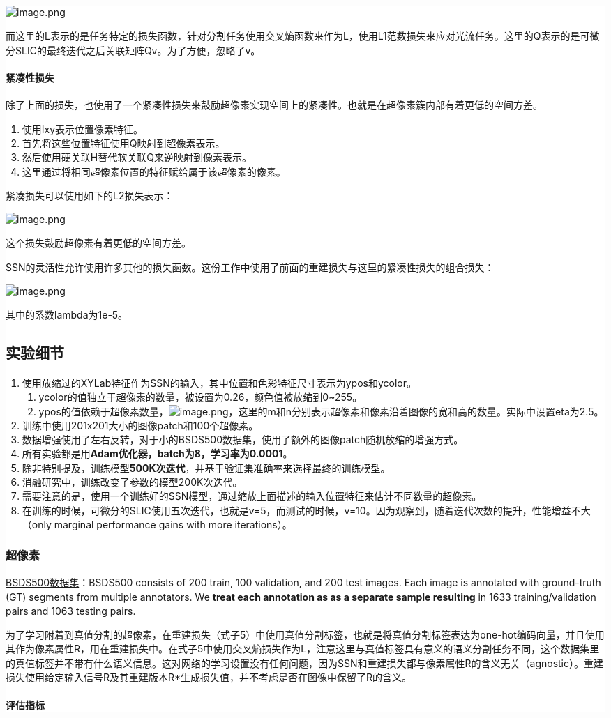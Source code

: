 ![image.png](https://cdn.nlark.com/yuque/0/2019/png/192314/1556799684769-e930dd88-c7e8-4d49-a816-a8356a1d2aca.png#align=left&display=inline&height=50&name=image.png&originHeight=50&originWidth=745&size=7459&status=done&width=745)

而这里的L表示的是任务特定的损失函数，针对分割任务使用交叉熵函数来作为L，使用L1范数损失来应对光流任务。这里的Q表示的是可微分SLIC的最终迭代之后关联矩阵Qv。为了方便，忽略了v。

#### 紧凑性损失

除了上面的损失，也使用了一个紧凑性损失来鼓励超像素实现空间上的紧凑性。也就是在超像素簇内部有着更低的空间方差。

1. 使用Ixy表示位置像素特征。
1. 首先将这些位置特征使用Q映射到超像素表示。
1. 然后使用硬关联H替代软关联Q来逆映射到像素表示。
  1. 这里通过将相同超像素位置的特征赋给属于该超像素的像素。

紧凑损失可以使用如下的L2损失表示：

![image.png](https://cdn.nlark.com/yuque/0/2019/png/192314/1556810533319-fc55769b-884e-49de-bf99-8aca825ce5d3.png#align=left&display=inline&height=37&name=image.png&originHeight=33&originWidth=587&size=4839&status=done&width=652.2222395002111)

这个损失鼓励超像素有着更低的空间方差。

SSN的灵活性允许使用许多其他的损失函数。这份工作中使用了前面的重建损失与这里的紧凑性损失的组合损失：

![image.png](https://cdn.nlark.com/yuque/0/2019/png/192314/1556811522204-922c34a0-ff1d-42df-abd5-88b560d1b21d.png#align=left&display=inline&height=26&name=image.png&originHeight=23&originWidth=166&size=3033&status=done&width=184.44444933055374)

其中的系数lambda为1e-5。

## 实验细节

1. 使用放缩过的XYLab特征作为SSN的输入，其中位置和色彩特征尺寸表示为ypos和ycolor。
   1. ycolor的值独立于超像素的数量，被设置为0.26，颜色值被放缩到0~255。
   2. ypos的值依赖于超像素数量，![image.png](https://cdn.nlark.com/yuque/0/2019/png/192314/1556811799721-ae9a432f-76d0-4a24-9419-d24d907190f7.png#align=left&display=inline&height=24&name=image.png&originHeight=22&originWidth=230&size=4632&status=done&width=255.555562325466)，这里的m和n分别表示超像素和像素沿着图像的宽和高的数量。实际中设置eta为2.5。
2. 训练中使用201x201大小的图像patch和100个超像素。
3. 数据增强使用了左右反转，对于小的BSDS500数据集，使用了额外的图像patch随机放缩的增强方式。
4. 所有实验都是用**Adam优化器，batch为8，学习率为0.0001**。
5. 除非特别提及，训练模型**500K次迭代**，并基于验证集准确率来选择最终的训练模型。
6. 消融研究中，训练改变了参数的模型200K次迭代。
7. 需要注意的是，使用一个训练好的SSN模型，通过缩放上面描述的输入位置特征来估计不同数量的超像素。
8.  在训练的时候，可微分的SLIC使用五次迭代，也就是v=5，而测试的时候，v=10。因为观察到，随着迭代次数的提升，性能增益不大（only marginal performance gains with more iterations）。

### 超像素

[BSDS500数据集](https://www2.eecs.berkeley.edu/Research/Projects/CS/vision/grouping/resources.html)：BSDS500 consists of 200 train, 100 validation, and 200 test images. Each image is annotated with ground-truth (GT) segments from multiple annotators. We **treat each annotation as as a separate sample resulting** in 1633 training/validation pairs and 1063 testing pairs.

为了学习附着到真值分割的超像素，在重建损失（式子5）中使用真值分割标签，也就是将真值分割标签表达为one-hot编码向量，并且使用其作为像素属性R，用在重建损失中。在式子5中使用交叉熵损失作为L，注意这里与真值标签具有意义的语义分割任务不同，这个数据集里的真值标签并不带有什么语义信息。这对网络的学习设置没有任何问题，因为SSN和重建损失都与像素属性R的含义无关（agnostic）。重建损失使用给定输入信号R及其重建版本R*生成损失值，并不考虑是否在图像中保留了R的含义。

#### 评估指标
